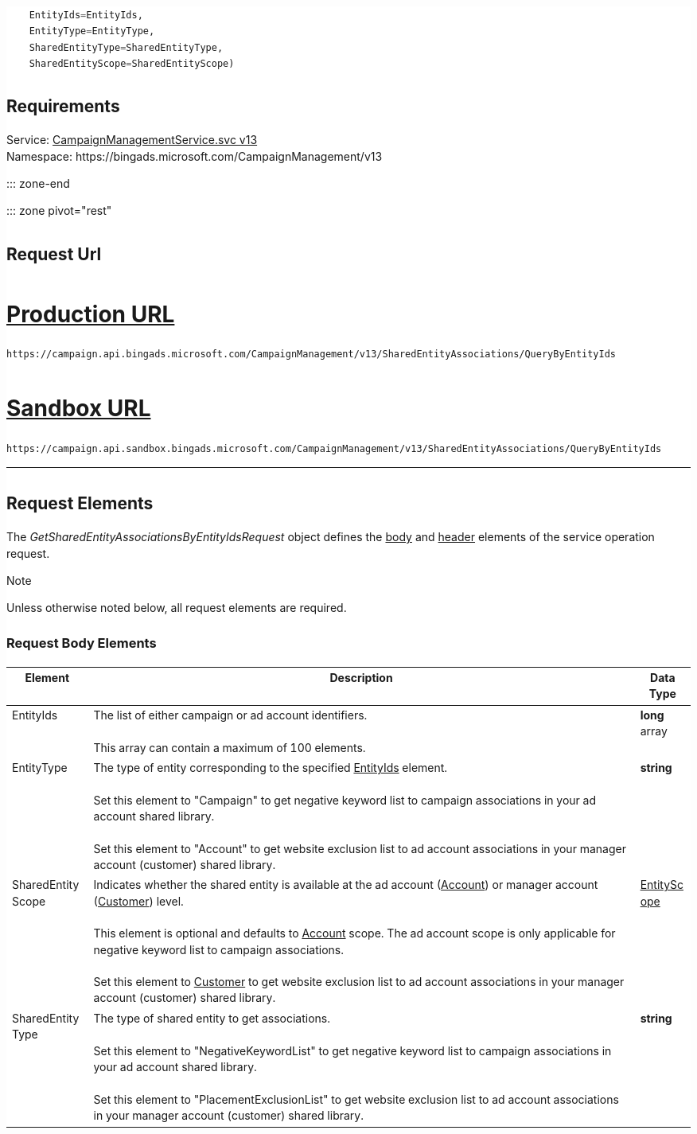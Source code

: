 ```python
	EntityIds=EntityIds,
	EntityType=EntityType,
	SharedEntityType=SharedEntityType,
	SharedEntityScope=SharedEntityScope)
```

## Requirements
Service: [CampaignManagementService.svc v13](https://campaign.api.bingads.microsoft.com/Api/Advertiser/CampaignManagement/v13/CampaignManagementService.svc)  
Namespace: https\://bingads.microsoft.com/CampaignManagement/v13  

::: zone-end

::: zone pivot="rest"

## <a name="url"></a>Request Url

# [Production URL](#tab/prod)

```POST
https://campaign.api.bingads.microsoft.com/CampaignManagement/v13/SharedEntityAssociations/QueryByEntityIds
```

# [Sandbox URL](#tab/sandbox)

```POST
https://campaign.api.sandbox.bingads.microsoft.com/CampaignManagement/v13/SharedEntityAssociations/QueryByEntityIds
```

-----

## <a name="request"></a>Request Elements
The *GetSharedEntityAssociationsByEntityIdsRequest* object defines the [body](#request-body) and [header](#request-header) elements of the service operation request.

> [!NOTE]
> Unless otherwise noted below, all request elements are required.

### <a name="request-body"></a>Request Body Elements

|Element|Description|Data Type|
|-----------|---------------|-------------|
|<a name="entityids"></a>EntityIds|The list of either campaign or ad account identifiers.<br/><br/>This array can contain a maximum of 100 elements.|**long** array|
|<a name="entitytype"></a>EntityType|The type of entity corresponding to the specified [EntityIds](#entityids) element.<br/><br/>Set this element to "Campaign" to get negative keyword list to campaign associations in your ad account shared library.<br/><br/>Set this element to "Account" to get website exclusion list to ad account associations in your manager account (customer) shared library.|**string**|
|<a name="sharedentityscope"></a>SharedEntityScope|Indicates whether the shared entity is available at the ad account ([Account](entityscope.md#account)) or manager account ([Customer](entityscope.md#customer)) level.<br/><br/>This element is optional and defaults to [Account](entityscope.md#account) scope. The ad account scope is only applicable for negative keyword list to campaign associations.<br/><br/>Set this element to [Customer](entityscope.md#customer) to get website exclusion list to ad account associations in your manager account (customer) shared library.|[EntityScope](entityscope.md)|
|<a name="sharedentitytype"></a>SharedEntityType|The type of shared entity to get associations.<br/><br/>Set this element to "NegativeKeywordList" to get negative keyword list to campaign associations in your ad account shared library.<br/><br/>Set this element to "PlacementExclusionList" to get website exclusion list to ad account associations in your manager account (customer) shared library.|**string**|
